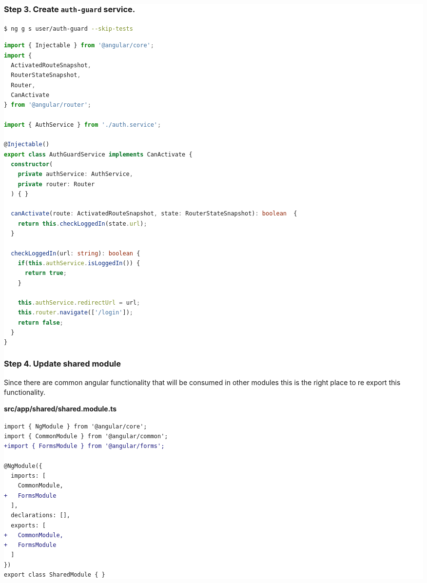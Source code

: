 
### Step 3. Create `auth-guard` service.

```bash
$ ng g s user/auth-guard --skip-tests
```

```typescript auth-guard.serevice.ts
import { Injectable } from '@angular/core';
import {
  ActivatedRouteSnapshot,
  RouterStateSnapshot,
  Router,
  CanActivate
} from '@angular/router';

import { AuthService } from './auth.service';

@Injectable()
export class AuthGuardService implements CanActivate {
  constructor(
    private authService: AuthService,
    private router: Router
  ) { }

  canActivate(route: ActivatedRouteSnapshot, state: RouterStateSnapshot): boolean  {
    return this.checkLoggedIn(state.url);
  }

  checkLoggedIn(url: string): boolean {
    if(this.authService.isLoggedIn()) {
      return true;
    }

    this.authService.redirectUrl = url;
    this.router.navigate(['/login']);
    return false;
  }
}

```

### Step 4. Update shared module

Since there are common angular functionality that will be consumed in other modules this is the right place to re export this functionality. 

__src/app/shared/shared.module.ts__

```diff
import { NgModule } from '@angular/core';
import { CommonModule } from '@angular/common';
+import { FormsModule } from '@angular/forms';

@NgModule({
  imports: [
    CommonModule,
+   FormsModule
  ],
  declarations: [],
  exports: [
+   CommonModule,
+   FormsModule
  ]
})
export class SharedModule { }
```